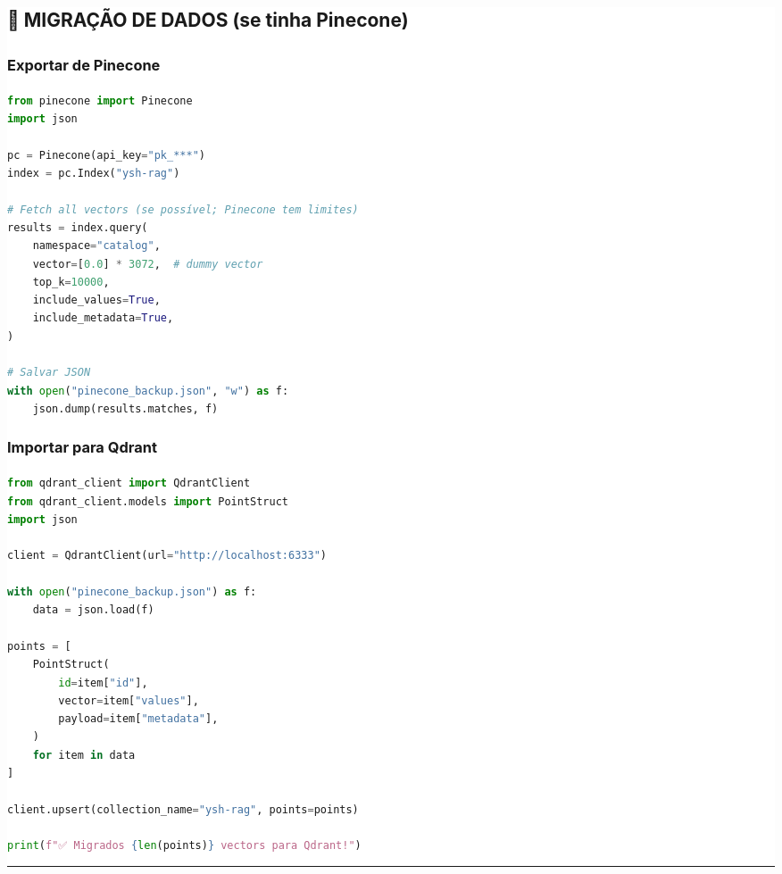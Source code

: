 ## 🔄 MIGRAÇÃO DE DADOS (se tinha Pinecone)

### Exportar de Pinecone

```python
from pinecone import Pinecone
import json

pc = Pinecone(api_key="pk_***")
index = pc.Index("ysh-rag")

# Fetch all vectors (se possível; Pinecone tem limites)
results = index.query(
    namespace="catalog",
    vector=[0.0] * 3072,  # dummy vector
    top_k=10000,
    include_values=True,
    include_metadata=True,
)

# Salvar JSON
with open("pinecone_backup.json", "w") as f:
    json.dump(results.matches, f)
```

### Importar para Qdrant

```python
from qdrant_client import QdrantClient
from qdrant_client.models import PointStruct
import json

client = QdrantClient(url="http://localhost:6333")

with open("pinecone_backup.json") as f:
    data = json.load(f)

points = [
    PointStruct(
        id=item["id"],
        vector=item["values"],
        payload=item["metadata"],
    )
    for item in data
]

client.upsert(collection_name="ysh-rag", points=points)

print(f"✅ Migrados {len(points)} vectors para Qdrant!")
```

---

